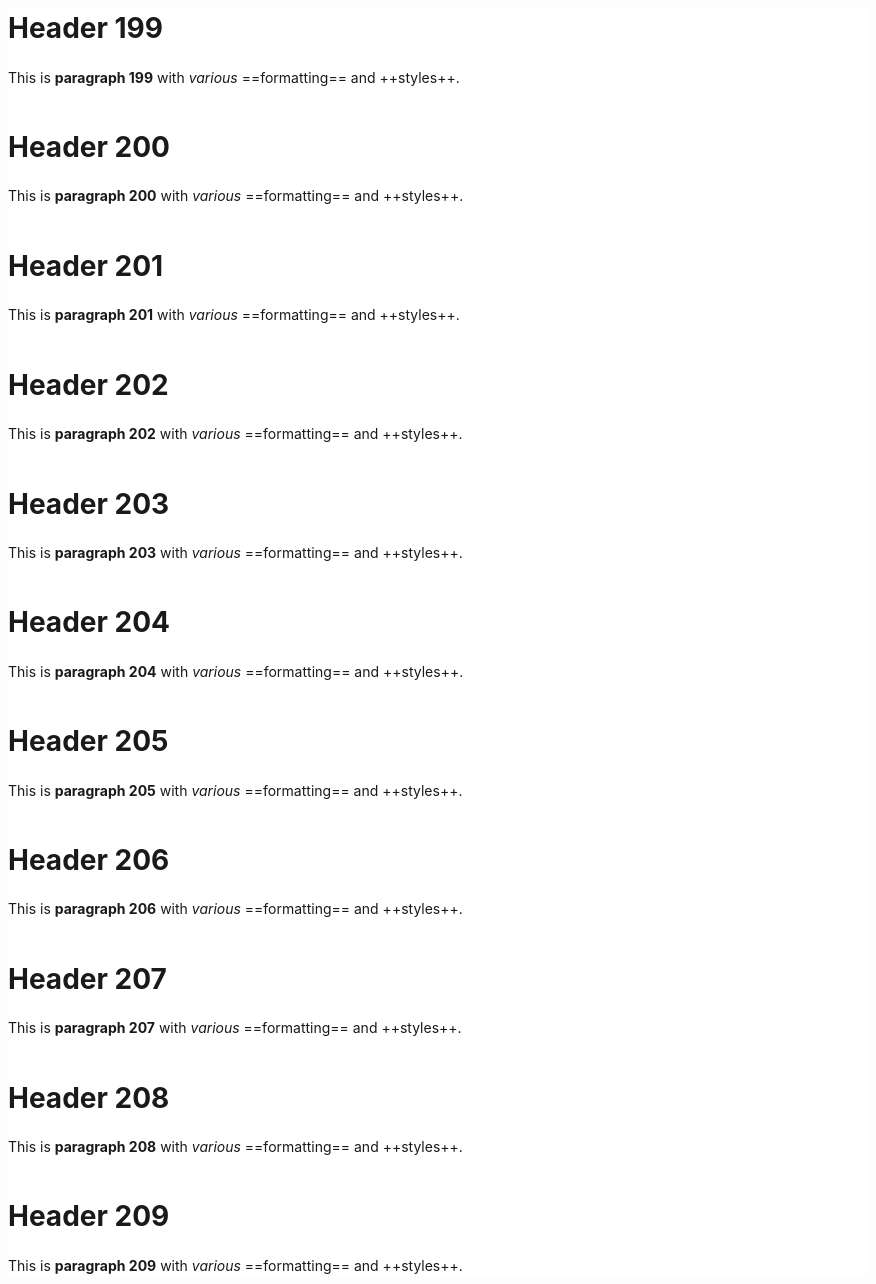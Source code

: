 # Header 199

This is **paragraph 199** with *various* ==formatting== and ++styles++.

# Header 200

This is **paragraph 200** with *various* ==formatting== and ++styles++.

# Header 201

This is **paragraph 201** with *various* ==formatting== and ++styles++.

# Header 202

This is **paragraph 202** with *various* ==formatting== and ++styles++.

# Header 203

This is **paragraph 203** with *various* ==formatting== and ++styles++.

# Header 204

This is **paragraph 204** with *various* ==formatting== and ++styles++.

# Header 205

This is **paragraph 205** with *various* ==formatting== and ++styles++.

# Header 206

This is **paragraph 206** with *various* ==formatting== and ++styles++.

# Header 207

This is **paragraph 207** with *various* ==formatting== and ++styles++.

# Header 208

This is **paragraph 208** with *various* ==formatting== and ++styles++.

# Header 209

This is **paragraph 209** with *various* ==formatting== and ++styles++.
